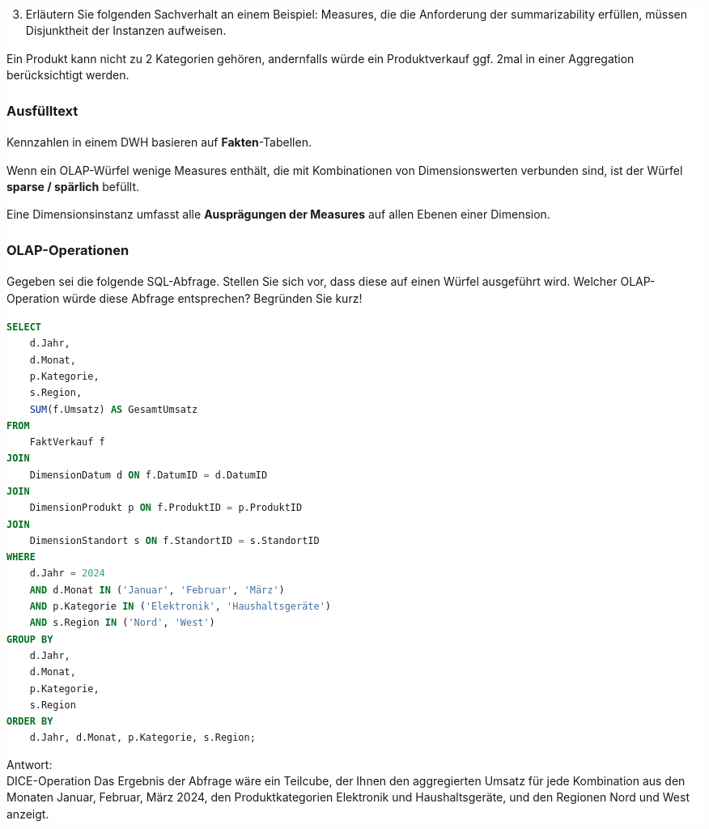 3) Erläutern Sie folgenden Sachverhalt an einem Beispiel:
Measures, die die Anforderung der summarizability erfüllen, müssen Disjunktheit der Instanzen aufweisen.

Ein Produkt kann nicht zu 2 Kategorien gehören, andernfalls würde ein Produktverkauf ggf. 2mal in einer Aggregation berücksichtigt werden.  

### Ausfülltext  

Kennzahlen in einem DWH basieren auf **Fakten**-Tabellen.  

Wenn ein OLAP-Würfel wenige Measures enthält, die mit Kombinationen von Dimensionswerten verbunden sind, ist der Würfel **sparse / spärlich** befüllt.  

Eine Dimensionsinstanz umfasst alle **Ausprägungen der Measures** auf allen Ebenen einer Dimension.  

### OLAP-Operationen

Gegeben sei die folgende SQL-Abfrage. Stellen Sie sich vor, dass diese auf einen Würfel ausgeführt wird. Welcher OLAP-Operation würde diese Abfrage entsprechen? Begründen Sie kurz!

```SQL
SELECT
    d.Jahr,
    d.Monat,
    p.Kategorie,
    s.Region,
    SUM(f.Umsatz) AS GesamtUmsatz
FROM
    FaktVerkauf f
JOIN
    DimensionDatum d ON f.DatumID = d.DatumID
JOIN
    DimensionProdukt p ON f.ProduktID = p.ProduktID
JOIN
    DimensionStandort s ON f.StandortID = s.StandortID
WHERE
    d.Jahr = 2024
    AND d.Monat IN ('Januar', 'Februar', 'März') 
    AND p.Kategorie IN ('Elektronik', 'Haushaltsgeräte') 
    AND s.Region IN ('Nord', 'West') 
GROUP BY
    d.Jahr,
    d.Monat,
    p.Kategorie,
    s.Region
ORDER BY
    d.Jahr, d.Monat, p.Kategorie, s.Region;
```

Antwort:  
DICE-Operation
Das Ergebnis der Abfrage wäre ein Teilcube, der Ihnen den aggregierten Umsatz für jede Kombination aus den Monaten Januar, Februar, März 2024, den Produktkategorien Elektronik und Haushaltsgeräte, und den Regionen Nord und West anzeigt.
